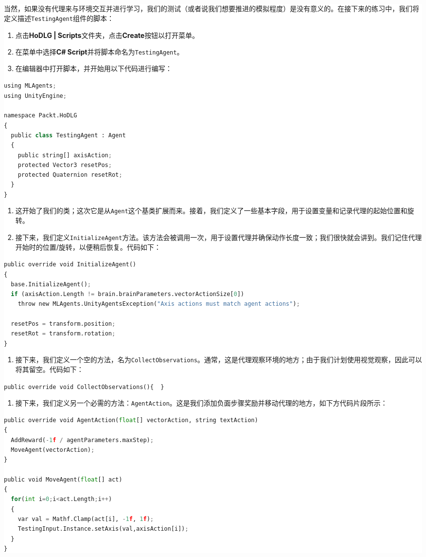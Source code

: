 当然，如果没有代理来与环境交互并进行学习，我们的测试（或者说我们想要推进的模拟程度）是没有意义的。在接下来的练习中，我们将定义描述`TestingAgent`组件的脚本：

1.  点击**HoDLG | Scripts**文件夹，点击**Create**按钮以打开菜单。

1.  在菜单中选择**C# Script**并将脚本命名为`TestingAgent`。

1.  在编辑器中打开脚本，并开始用以下代码进行编写：

```py
using MLAgents;
using UnityEngine;

namespace Packt.HoDLG
{
  public class TestingAgent : Agent
  {
    public string[] axisAction; 
    protected Vector3 resetPos;
    protected Quaternion resetRot;
  }
}
```

1.  这开始了我们的类；这次它是从`Agent`这个基类扩展而来。接着，我们定义了一些基本字段，用于设置变量和记录代理的起始位置和旋转。

1.  接下来，我们定义`InitializeAgent`方法。该方法会被调用一次，用于设置代理并确保动作长度一致；我们很快就会讲到。我们记住代理开始时的位置/旋转，以便稍后恢复。代码如下：

```py
public override void InitializeAgent()
{
  base.InitializeAgent();
  if (axisAction.Length != brain.brainParameters.vectorActionSize[0])
    throw new MLAgents.UnityAgentsException("Axis actions must match agent actions");

  resetPos = transform.position;
  resetRot = transform.rotation;
}
```

1.  接下来，我们定义一个空的方法，名为`CollectObservations`。通常，这是代理观察环境的地方；由于我们计划使用视觉观察，因此可以将其留空。代码如下：

```py
public override void CollectObservations(){  }
```

1.  接下来，我们定义另一个必需的方法：`AgentAction`。这是我们添加负面步骤奖励并移动代理的地方，如下方代码片段所示：

```py
public override void AgentAction(float[] vectorAction, string textAction)
{
  AddReward(-1f / agentParameters.maxStep);
  MoveAgent(vectorAction);
}

public void MoveAgent(float[] act)
{
  for(int i=0;i<act.Length;i++)
  {
    var val = Mathf.Clamp(act[i], -1f, 1f);
    TestingInput.Instance.setAxis(val,axisAction[i]);
  } 
}
```
